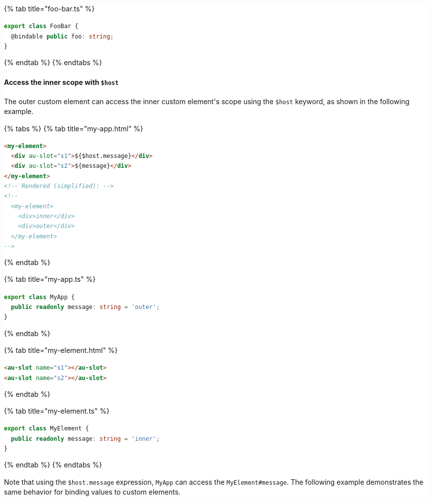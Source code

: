 {% tab title="foo-bar.ts" %}
```typescript
export class FooBar {
  @bindable public foo: string;
}
```
{% endtab %}
{% endtabs %}

#### **Access the inner scope with `$host`**

The outer custom element can access the inner custom element's scope using the `$host` keyword, as shown in the following example.

{% tabs %}
{% tab title="my-app.html" %}
```html
<my-element>
  <div au-slot="s1">${$host.message}</div>
  <div au-slot="s2">${message}</div>
</my-element>
<!-- Rendered (simplified): -->
<!--
  <my-element>
    <div>inner</div>
    <div>outer</div>
  </my-element>
-->
```
{% endtab %}

{% tab title="my-app.ts" %}
```typescript
export class MyApp {
  public readonly message: string = 'outer';
}
```
{% endtab %}

{% tab title="my-element.html" %}
```html
<au-slot name="s1"></au-slot>
<au-slot name="s2"></au-slot>
```
{% endtab %}

{% tab title="my-element.ts" %}
```typescript
export class MyElement {
  public readonly message: string = 'inner';
}
```
{% endtab %}
{% endtabs %}

Note that using the `$host.message` expression, `MyApp` can access the `MyElement#message`. The following example demonstrates the same behavior for binding values to custom elements.
